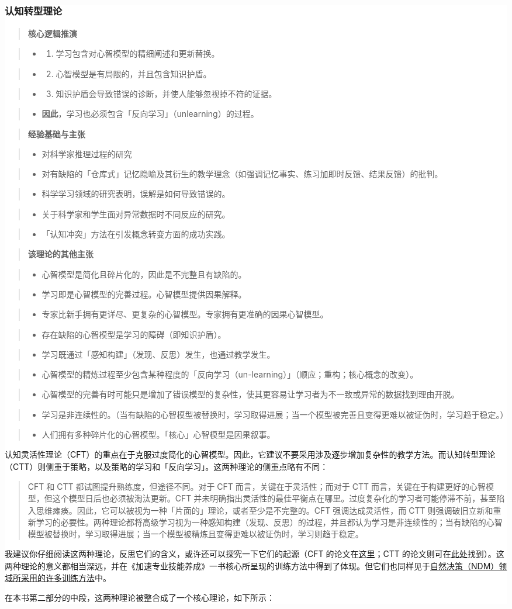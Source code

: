 ### 认知转型理论

> **核心逻辑推演**

> -   1) 学习包含对心智模型的精细阐述和更新替换。

> -   2) 心智模型是有局限的，并且包含知识护盾。

> -   3) 知识护盾会导致错误的诊断，并使人能够忽视掉不符的证据。

> -   **因此**，学习也必须包含「反向学习」（unlearning）的过程。

>

> **经验基础与主张**

> -   对科学家推理过程的研究

> -   对有缺陷的「仓库式」记忆隐喻及其衍生的教学理念（如强调记忆事实、练习加即时反馈、结果反馈）的批判。

> -   科学学习领域的研究表明，误解是如何导致错误的。

> -   关于科学家和学生面对异常数据时不同反应的研究。

> -   「认知冲突」方法在引发概念转变方面的成功实践。

>

> **该理论的其他主张**

> -   心智模型是简化且碎片化的，因此是不完整且有缺陷的。

> -   学习即是心智模型的完善过程。心智模型提供因果解释。

> -   专家比新手拥有更详尽、更复杂的心智模型。专家拥有更准确的因果心智模型。

> -   存在缺陷的心智模型是学习的障碍（即知识护盾）。

> -   学习既通过「感知构建」（发现、反思）发生，也通过教学发生。

> -   心智模型的精炼过程至少包含某种程度的「反向学习（un-learning）」（顺应；重构；核心概念的改变）。

> -   心智模型的完善有时可能只是增加了错误模型的复杂性，使其更容易让学习者为不一致或异常的数据找到理由开脱。

> -   学习是非连续性的。（当有缺陷的心智模型被替换时，学习取得进展；当一个模型被完善且变得更难以被证伪时，学习趋于稳定。）

> -   人们拥有多种碎片化的心智模型。「核心」心智模型是因果叙事。

认知灵活性理论（CFT）的重点在于克服过度简化的心智模型。因此，它建议不要采用涉及逐步增加复杂性的教学方法。而认知转型理论（CTT）则侧重于策略，以及策略的学习和「反向学习」。这两种理论的侧重点略有不同：

> CFT 和 CTT 都试图提升熟练度，但途径不同。对于 CFT 而言，关键在于灵活性；而对于 CTT 而言，关键在于构建更好的心智模型，但这个模型日后也必须被淘汰更新。CFT 并未明确指出灵活性的最佳平衡点在哪里。过度复杂化的学习者可能停滞不前，甚至陷入思维瘫痪。因此，它可以被视为一种「片面的」理论，或者至少是不完整的。CFT 强调达成灵活性，而 CTT 则强调破旧立新和重新学习的必要性。两种理论都将高级学习视为一种感知构建（发现、反思）的过程，并且都认为学习是非连续性的；当有缺陷的心智模型被替换时，学习取得进展；当一个模型被精炼且变得更难以被证伪时，学习则趋于稳定。

我建议你仔细阅读这两种理论，反思它们的含义，或许还可以探究一下它们的起源（CFT 的论文在[这里](https://core.ac.uk/download/pdf/4826446.pdf?ref=commoncog.com)；CTT 的论文则可在[此处](https://www.researchgate.net/publication/254088055_Cognitive_Transformation_Theory_Contrasting_Cognitive_and_Behavioral_Learning?ref=commoncog.com)找到）。这两种理论的意义都相当深远，并在《加速专业技能养成》一书核心所呈现的训练方法中得到了体现。但它们也同样见于[自然决策（NDM）领域所采用的许多训练方法](https://commoncog.com/creating-training-programs/)中。

在本书第二部分的中段，这两种理论被整合成了一个核心理论，如下所示：
